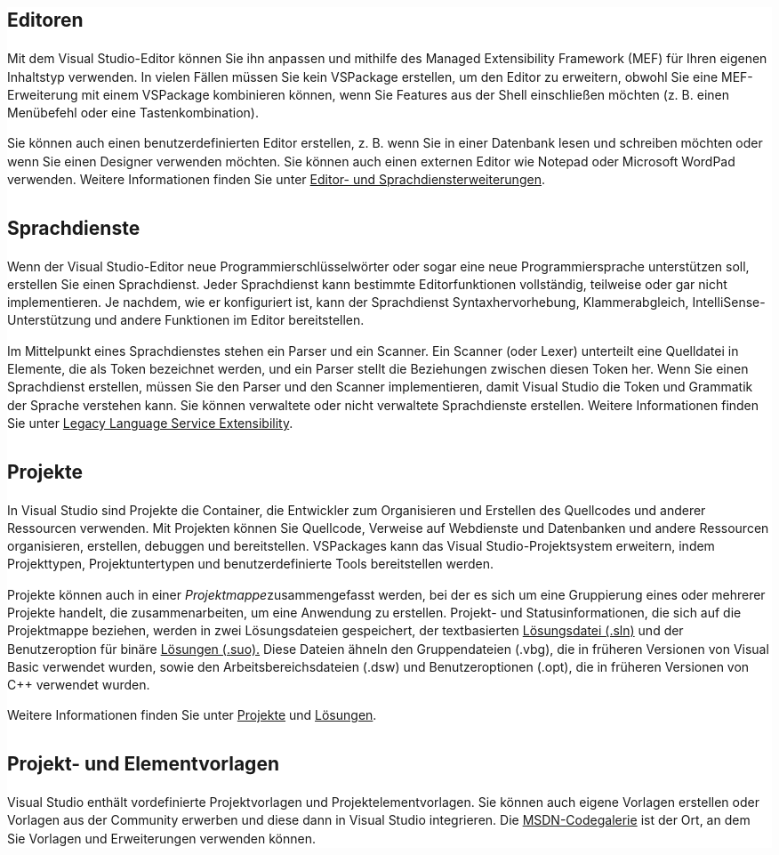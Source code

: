 ## <a name="editors"></a>Editoren
 Mit dem Visual Studio-Editor können Sie ihn anpassen und mithilfe des Managed Extensibility Framework (MEF) für Ihren eigenen Inhaltstyp verwenden. In vielen Fällen müssen Sie kein VSPackage erstellen, um den Editor zu erweitern, obwohl Sie eine MEF-Erweiterung mit einem VSPackage kombinieren können, wenn Sie Features aus der Shell einschließen möchten (z. B. einen Menübefehl oder eine Tastenkombination).

 Sie können auch einen benutzerdefinierten Editor erstellen, z. B. wenn Sie in einer Datenbank lesen und schreiben möchten oder wenn Sie einen Designer verwenden möchten. Sie können auch einen externen Editor wie Notepad oder Microsoft WordPad verwenden. Weitere Informationen finden Sie unter [Editor- und Sprachdiensterweiterungen](../../extensibility/editor-and-language-service-extensions.md).

## <a name="language-services"></a>Sprachdienste
 Wenn der Visual Studio-Editor neue Programmierschlüsselwörter oder sogar eine neue Programmiersprache unterstützen soll, erstellen Sie einen Sprachdienst. Jeder Sprachdienst kann bestimmte Editorfunktionen vollständig, teilweise oder gar nicht implementieren. Je nachdem, wie er konfiguriert ist, kann der Sprachdienst Syntaxhervorhebung, Klammerabgleich, IntelliSense-Unterstützung und andere Funktionen im Editor bereitstellen.

 Im Mittelpunkt eines Sprachdienstes stehen ein Parser und ein Scanner. Ein Scanner (oder Lexer) unterteilt eine Quelldatei in Elemente, die als Token bezeichnet werden, und ein Parser stellt die Beziehungen zwischen diesen Token her. Wenn Sie einen Sprachdienst erstellen, müssen Sie den Parser und den Scanner implementieren, damit Visual Studio die Token und Grammatik der Sprache verstehen kann. Sie können verwaltete oder nicht verwaltete Sprachdienste erstellen. Weitere Informationen finden Sie unter [Legacy Language Service Extensibility](../../extensibility/internals/legacy-language-service-extensibility.md).

## <a name="projects"></a>Projekte

In Visual Studio sind Projekte die Container, die Entwickler zum Organisieren und Erstellen des Quellcodes und anderer Ressourcen verwenden. Mit Projekten können Sie Quellcode, Verweise auf Webdienste und Datenbanken und andere Ressourcen organisieren, erstellen, debuggen und bereitstellen. VSPackages kann das Visual Studio-Projektsystem erweitern, indem Projekttypen, Projektuntertypen und benutzerdefinierte Tools bereitstellen werden.

Projekte können auch in einer *Projektmappe*zusammengefasst werden, bei der es sich um eine Gruppierung eines oder mehrerer Projekte handelt, die zusammenarbeiten, um eine Anwendung zu erstellen. Projekt- und Statusinformationen, die sich auf die Projektmappe beziehen, werden in zwei Lösungsdateien gespeichert, der textbasierten [Lösungsdatei (.sln)](solution-dot-sln-file.md) und der Benutzeroption für binäre [Lösungen (.suo).](solution-user-options-dot-suo-file.md) Diese Dateien ähneln den Gruppendateien (.vbg), die in früheren Versionen von Visual Basic verwendet wurden, sowie den Arbeitsbereichsdateien (.dsw) und Benutzeroptionen (.opt), die in früheren Versionen von C++ verwendet wurden.

Weitere Informationen finden Sie unter [Projekte](../../extensibility/internals/projects.md) und [Lösungen](../../extensibility/internals/solutions-overview.md).

## <a name="project-and-item-templates"></a>Projekt- und Elementvorlagen
 Visual Studio enthält vordefinierte Projektvorlagen und Projektelementvorlagen. Sie können auch eigene Vorlagen erstellen oder Vorlagen aus der Community erwerben und diese dann in Visual Studio integrieren. Die [MSDN-Codegalerie](https://code.msdn.microsoft.com/site/search?query=visual%20studio) ist der Ort, an dem Sie Vorlagen und Erweiterungen verwenden können.
